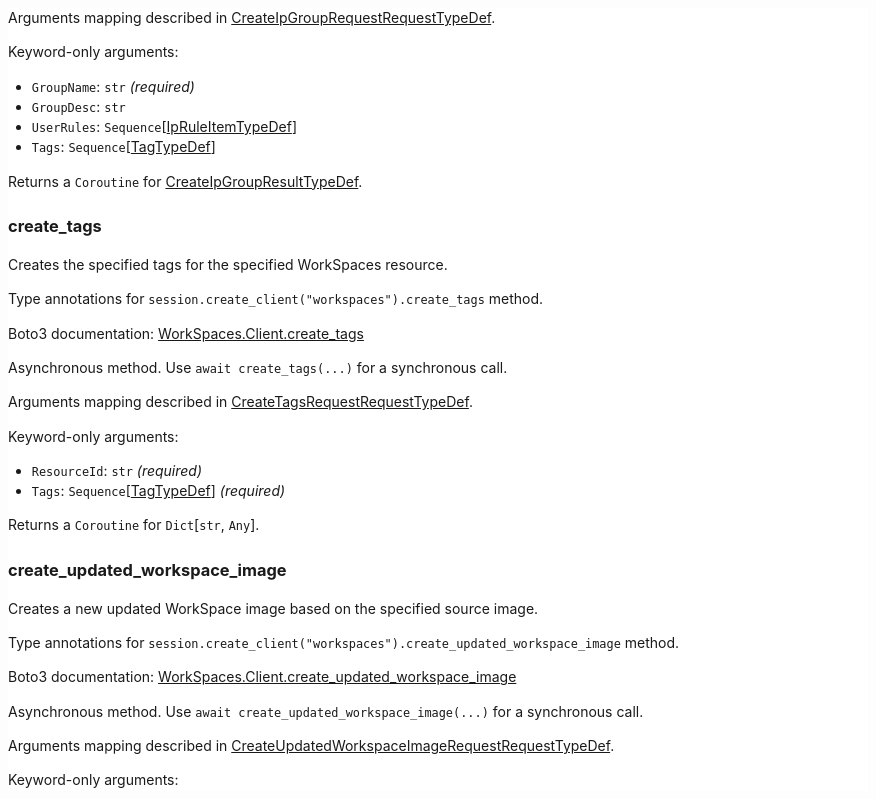 Arguments mapping described in
[CreateIpGroupRequestRequestTypeDef](./type_defs.md#createipgrouprequestrequesttypedef).

Keyword-only arguments:

- `GroupName`: `str` *(required)*
- `GroupDesc`: `str`
- `UserRules`:
  `Sequence`\[[IpRuleItemTypeDef](./type_defs.md#ipruleitemtypedef)\]
- `Tags`: `Sequence`\[[TagTypeDef](./type_defs.md#tagtypedef)\]

Returns a `Coroutine` for
[CreateIpGroupResultTypeDef](./type_defs.md#createipgroupresulttypedef).

<a id="create\_tags"></a>

### create_tags

Creates the specified tags for the specified WorkSpaces resource.

Type annotations for `session.create_client("workspaces").create_tags` method.

Boto3 documentation:
[WorkSpaces.Client.create_tags](https://boto3.amazonaws.com/v1/documentation/api/latest/reference/services/workspaces.html#WorkSpaces.Client.create_tags)

Asynchronous method. Use `await create_tags(...)` for a synchronous call.

Arguments mapping described in
[CreateTagsRequestRequestTypeDef](./type_defs.md#createtagsrequestrequesttypedef).

Keyword-only arguments:

- `ResourceId`: `str` *(required)*
- `Tags`: `Sequence`\[[TagTypeDef](./type_defs.md#tagtypedef)\] *(required)*

Returns a `Coroutine` for `Dict`\[`str`, `Any`\].

<a id="create\_updated\_workspace\_image"></a>

### create_updated_workspace_image

Creates a new updated WorkSpace image based on the specified source image.

Type annotations for
`session.create_client("workspaces").create_updated_workspace_image` method.

Boto3 documentation:
[WorkSpaces.Client.create_updated_workspace_image](https://boto3.amazonaws.com/v1/documentation/api/latest/reference/services/workspaces.html#WorkSpaces.Client.create_updated_workspace_image)

Asynchronous method. Use `await create_updated_workspace_image(...)` for a
synchronous call.

Arguments mapping described in
[CreateUpdatedWorkspaceImageRequestRequestTypeDef](./type_defs.md#createupdatedworkspaceimagerequestrequesttypedef).

Keyword-only arguments:
